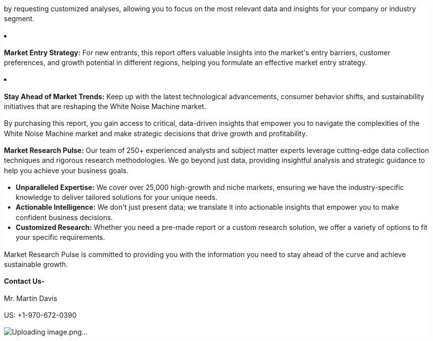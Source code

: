 by requesting customized analyses, allowing you to focus on the most relevant data and insights for your company or industry segment.</p></li><li><p><strong>Market Entry Strategy:</strong> For new entrants, this report offers valuable insights into the market's entry barriers, customer preferences, and growth potential in different regions, helping you formulate an effective market entry strategy.</p></li><li><p><strong>Stay Ahead of Market Trends:</strong> Keep up with the latest technological advancements, consumer behavior shifts, and sustainability initiatives that are reshaping the White Noise Machine market.</p></li></ol><p>By purchasing this report, you gain access to critical, data-driven insights that empower you to navigate the complexities of the White Noise Machine market and make strategic decisions that drive growth and profitability.</p><p><strong>Market Research Pulse:</strong>&nbsp;Our team of 250+ experienced analysts and subject matter experts leverage cutting-edge data collection techniques and rigorous research methodologies. We go beyond just data, providing insightful analysis and strategic guidance to help you achieve your business goals.</p><ul><li><strong>Unparalleled Expertise:</strong>&nbsp;We cover over 25,000 high-growth and niche markets, ensuring we have the industry-specific knowledge to deliver tailored solutions for your unique needs.</li><li><strong>Actionable Intelligence:</strong>&nbsp;We don't just present data; we translate it into actionable insights that empower you to make confident business decisions.</li><li><strong>Customized Research:</strong>&nbsp;Whether you need a pre-made report or a custom research solution, we offer a variety of options to fit your specific requirements.</li></ul><p>Market Research Pulse is committed to providing you with the information you need to stay ahead of the curve and achieve sustainable growth.</p><p><strong>Contact Us-</strong></p><p>Mr. Martin Davis</p><p>US: +1-970-672-0390</p>
![Uploading image.png…]()
